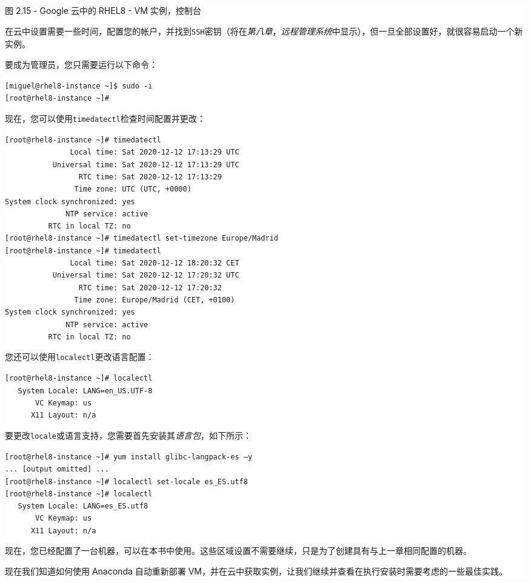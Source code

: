 图 2.15 - Google 云中的 RHEL8 - VM 实例，控制台

在云中设置需要一些时间，配置您的帐户，并找到`SSH`密钥（将在*第八章*，*远程管理系统*中显示），但一旦全部设置好，就很容易启动一个新实例。

要成为管理员，您只需要运行以下命令：

```
[miguel@rhel8-instance ~]$ sudo -i
[root@rhel8-instance ~]#
```

现在，您可以使用`timedatectl`检查时间配置并更改：

```
[root@rhel8-instance ~]# timedatectl 
               Local time: Sat 2020-12-12 17:13:29 UTC
           Universal time: Sat 2020-12-12 17:13:29 UTC
                 RTC time: Sat 2020-12-12 17:13:29
                Time zone: UTC (UTC, +0000)
System clock synchronized: yes
              NTP service: active
          RTC in local TZ: no
[root@rhel8-instance ~]# timedatectl set-timezone Europe/Madrid
[root@rhel8-instance ~]# timedatectl 
               Local time: Sat 2020-12-12 18:20:32 CET
           Universal time: Sat 2020-12-12 17:20:32 UTC
                 RTC time: Sat 2020-12-12 17:20:32
                Time zone: Europe/Madrid (CET, +0100)
System clock synchronized: yes
              NTP service: active
          RTC in local TZ: no
```

您还可以使用`localectl`更改语言配置：

```
[root@rhel8-instance ~]# localectl 
   System Locale: LANG=en_US.UTF-8
       VC Keymap: us
      X11 Layout: n/a
```

要更改`locale`或语言支持，您需要首先安装其*语言包*，如下所示：

```
[root@rhel8-instance ~]# yum install glibc-langpack-es –y
... [output omitted] ...
[root@rhel8-instance ~]# localectl set-locale es_ES.utf8
[root@rhel8-instance ~]# localectl 
   System Locale: LANG=es_ES.utf8
       VC Keymap: us
      X11 Layout: n/a
```

现在，您已经配置了一台机器，可以在本书中使用。这些区域设置不需要继续，只是为了创建具有与上一章相同配置的机器。

现在我们知道如何使用 Anaconda 自动重新部署 VM，并在云中获取实例，让我们继续并查看在执行安装时需要考虑的一些最佳实践。
